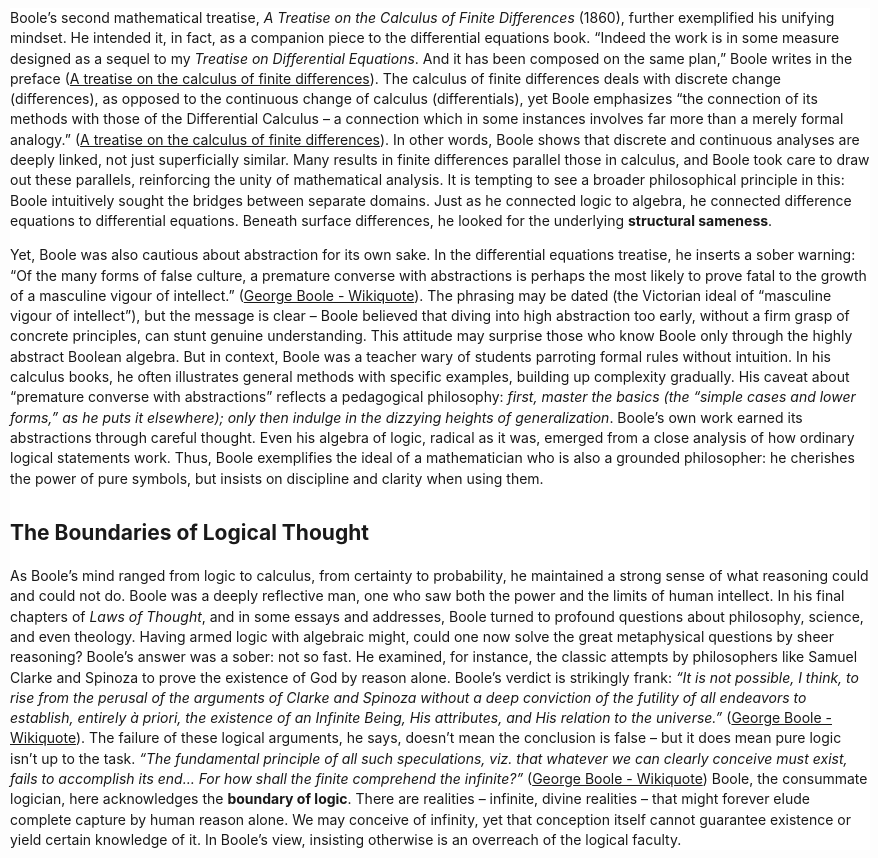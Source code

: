 Boole’s second mathematical treatise, *A Treatise on the Calculus of Finite Differences* (1860), further exemplified his unifying mindset. He intended it, in fact, as a companion piece to the differential equations book. “Indeed the work is in some measure designed as a sequel to my *Treatise on Differential Equations*. And it has been composed on the same plan,” Boole writes in the preface ([A treatise on the calculus of finite differences](https://archive.org/download/cu31924031240934/cu31924031240934.pdf#:~:text=connexion%20which%20in%20some%20instances,composed%20on%20the%20same%20plan)). The calculus of finite differences deals with discrete change (differences), as opposed to the continuous change of calculus (differentials), yet Boole emphasizes “the connection of its methods with those of the Differential Calculus – a connection which in some instances involves far more than a merely formal analogy.” ([A treatise on the calculus of finite differences](https://archive.org/download/cu31924031240934/cu31924031240934.pdf#:~:text=In%20the%20following%20exposition%20of,composed%20on%20the%20same%20plan)). In other words, Boole shows that discrete and continuous analyses are deeply linked, not just superficially similar. Many results in finite differences parallel those in calculus, and Boole took care to draw out these parallels, reinforcing the unity of mathematical analysis. It is tempting to see a broader philosophical principle in this: Boole intuitively sought the bridges between separate domains. Just as he connected logic to algebra, he connected difference equations to differential equations. Beneath surface differences, he looked for the underlying **structural sameness**. 

Yet, Boole was also cautious about abstraction for its own sake. In the differential equations treatise, he inserts a sober warning: “Of the many forms of false culture, a premature converse with abstractions is perhaps the most likely to prove fatal to the growth of a masculine vigour of intellect.” ([George Boole - Wikiquote](https://en.wikiquote.org/wiki/George_Boole#:~:text=,History%20of%20Mathematics%2C%20August%202010)). The phrasing may be dated (the Victorian ideal of “masculine vigour of intellect”), but the message is clear – Boole believed that diving into high abstraction too early, without a firm grasp of concrete principles, can stunt genuine understanding. This attitude may surprise those who know Boole only through the highly abstract Boolean algebra. But in context, Boole was a teacher wary of students parroting formal rules without intuition. In his calculus books, he often illustrates general methods with specific examples, building up complexity gradually. His caveat about “premature converse with abstractions” reflects a pedagogical philosophy: *first, master the basics (the “simple cases and lower forms,” as he puts it elsewhere); only then indulge in the dizzying heights of generalization*. Boole’s own work earned its abstractions through careful thought. Even his algebra of logic, radical as it was, emerged from a close analysis of how ordinary logical statements work. Thus, Boole exemplifies the ideal of a mathematician who is also a grounded philosopher: he cherishes the power of pure symbols, but insists on discipline and clarity when using them.

## The Boundaries of Logical Thought  
As Boole’s mind ranged from logic to calculus, from certainty to probability, he maintained a strong sense of what reasoning could and could not do. Boole was a deeply reflective man, one who saw both the power and the limits of human intellect. In his final chapters of *Laws of Thought*, and in some essays and addresses, Boole turned to profound questions about philosophy, science, and even theology. Having armed logic with algebraic might, could one now solve the great metaphysical questions by sheer reasoning? Boole’s answer was a sober: not so fast. He examined, for instance, the classic attempts by philosophers like Samuel Clarke and Spinoza to prove the existence of God by reason alone. Boole’s verdict is strikingly frank: *“It is not possible, I think, to rise from the perusal of the arguments of Clarke and Spinoza without a deep conviction of the futility of all endeavors to establish, entirely à priori, the existence of an Infinite Being, His attributes, and His relation to the universe.”* ([George Boole - Wikiquote](https://en.wikiquote.org/wiki/George_Boole#:~:text=,ph%C3%A6nomal%20existence%2C%20before%20any%20solid)). The failure of these logical arguments, he says, doesn’t mean the conclusion is false – but it does mean pure logic isn’t up to the task. *“The fundamental principle of all such speculations, viz. that whatever we can clearly conceive must exist, fails to accomplish its end… For how shall the finite comprehend the infinite?”* ([George Boole - Wikiquote](https://en.wikiquote.org/wiki/George_Boole#:~:text=futility%20of%20all%20endeavors%20to,of%20things%20infinite%20and%20eternal)) Boole, the consummate logician, here acknowledges the **boundary of logic**. There are realities – infinite, divine realities – that might forever elude complete capture by human reason alone. We may conceive of infinity, yet that conception itself cannot guarantee existence or yield certain knowledge of it. In Boole’s view, insisting otherwise is an overreach of the logical faculty.
